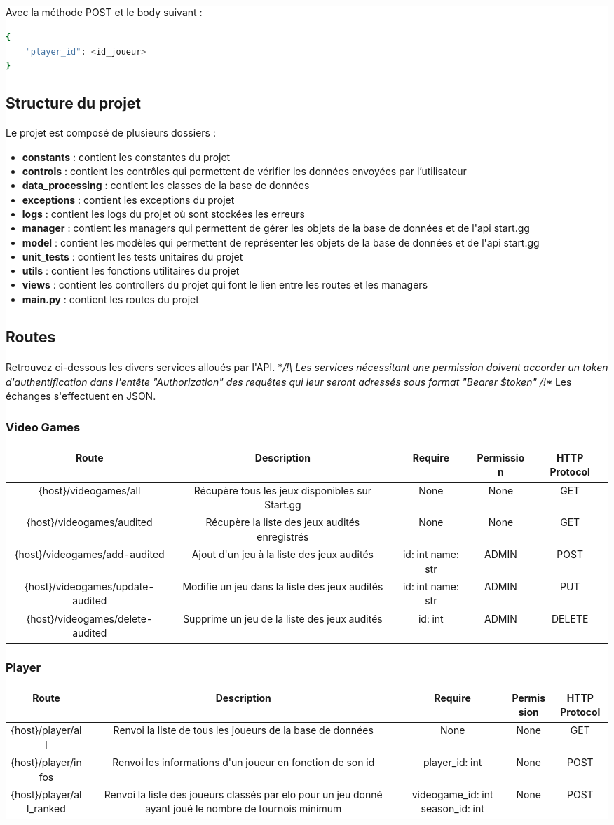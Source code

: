 Avec la méthode POST et le body suivant : 

```bash
{
    "player_id": <id_joueur>
}
```

## Structure du projet

Le projet est composé de plusieurs dossiers :

- **constants** : contient les constantes du projet
- **controls** : contient les contrôles qui permettent de vérifier les données envoyées par l’utilisateur
- **data_processing** : contient les classes de la base de données
- **exceptions** : contient les exceptions du projet
- **logs** : contient les logs du projet où sont stockées les erreurs
- **manager** : contient les managers qui permettent de gérer les objets de la base de données et de l'api start.gg
- **model** : contient les modèles qui permettent de représenter les objets de la base de données et de l'api start.gg
- **unit_tests** : contient les tests unitaires du projet
- **utils** : contient les fonctions utilitaires du projet
- **views** : contient les controllers du projet qui font le lien entre les routes et les managers
- **main.py** : contient les routes du projet

## Routes

Retrouvez ci-dessous les divers services alloués par l'API.
**/!\ Les services nécessitant une permission doivent accorder un token d'authentification dans l'entête "Authorization" des requêtes qui leur seront adressés sous format "Bearer $token" /!\**
Les échanges s'effectuent en JSON.

### Video Games

|            **Route**             |                 **Description**                 |    **Require**    | **Permission** | **HTTP Protocol** |
| :------------------------------: | :---------------------------------------------: | :---------------: | :------------: | :---------------: |
|      {host}/videogames/all       | Récupère tous les jeux disponibles sur Start.gg |       None        |      None      |        GET        |
|    {host}/videogames/audited     | Récupère la liste des jeux audités enregistrés  |       None        |      None      |        GET        |
|  {host}/videogames/add-audited   |   Ajout d'un jeu à la liste des jeux audités    | id: int name: str |     ADMIN      |       POST        |
| {host}/videogames/update-audited |  Modifie un jeu dans la liste des jeux audités  | id: int name: str |     ADMIN      |        PUT        |
| {host}/videogames/delete-audited |  Supprime un jeu de la liste des jeux audités   |      id: int      |     ADMIN      |      DELETE       |

### Player

|        **Route**         |                                            **Description**                                             |           **Require**            | **Permission** | **HTTP Protocol** |
| :----------------------: | :----------------------------------------------------------------------------------------------------: | :------------------------------: | :------------: | :---------------: |
|    {host}/player/all     |                       Renvoi la liste de tous les joueurs de la base de données                        |               None               |      None      |        GET        |
|   {host}/player/infos    |                       Renvoi les informations d'un joueur en fonction de son id                        |          player_id: int          |      None      |       POST        |
| {host}/player/all_ranked | Renvoi la liste des joueurs classés par elo pour un jeu donné ayant joué le nombre de tournois minimum | videogame_id: int season_id: int |      None      |       POST        |
